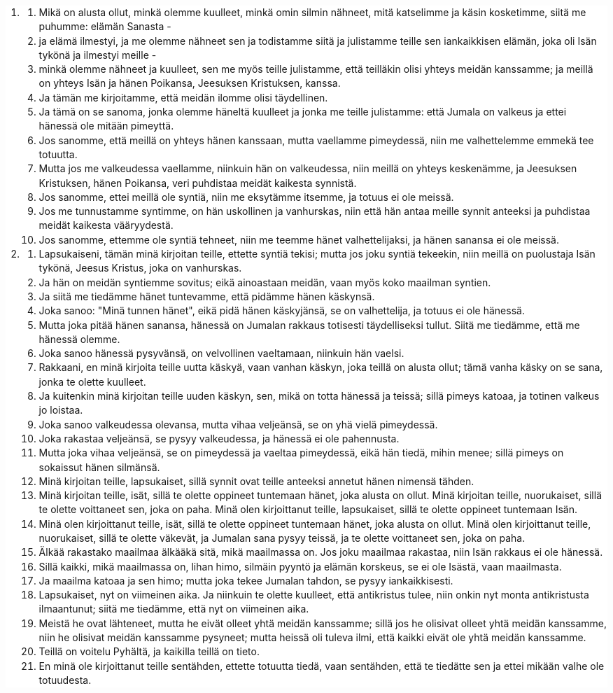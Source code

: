 <ol>
  <li>
    <ol>
      <li>Mikä on alusta ollut, minkä olemme kuulleet, minkä omin silmin nähneet, mitä katselimme ja käsin kosketimme, siitä me puhumme: elämän Sanasta -</li>
      <li>ja elämä ilmestyi, ja me olemme nähneet sen ja todistamme siitä ja julistamme teille sen iankaikkisen elämän, joka oli Isän tykönä ja ilmestyi meille -</li>
      <li>minkä olemme nähneet ja kuulleet, sen me myös teille julistamme, että teilläkin olisi yhteys meidän kanssamme; ja meillä on yhteys Isän ja hänen Poikansa, Jeesuksen Kristuksen, kanssa.</li>
      <li>Ja tämän me kirjoitamme, että meidän ilomme olisi täydellinen.</li>
      <li>Ja tämä on se sanoma, jonka olemme häneltä kuulleet ja jonka me teille julistamme: että Jumala on valkeus ja ettei hänessä ole mitään pimeyttä.</li>
      <li>Jos sanomme, että meillä on yhteys hänen kanssaan, mutta vaellamme pimeydessä, niin me valhettelemme emmekä tee totuutta.</li>
      <li>Mutta jos me valkeudessa vaellamme, niinkuin hän on valkeudessa, niin meillä on yhteys keskenämme, ja Jeesuksen Kristuksen, hänen Poikansa, veri puhdistaa meidät kaikesta synnistä.</li>
      <li>Jos sanomme, ettei meillä ole syntiä, niin me eksytämme itsemme, ja totuus ei ole meissä.</li>
      <li>Jos me tunnustamme syntimme, on hän uskollinen ja vanhurskas, niin että hän antaa meille synnit anteeksi ja puhdistaa meidät kaikesta vääryydestä.</li>
      <li>Jos sanomme, ettemme ole syntiä tehneet, niin me teemme hänet valhettelijaksi, ja hänen sanansa ei ole meissä.</li>
    </ol>
  </li>
  <li>
    <ol>
      <li>Lapsukaiseni, tämän minä kirjoitan teille, ettette syntiä tekisi; mutta jos joku syntiä tekeekin, niin meillä on puolustaja Isän tykönä, Jeesus Kristus, joka on vanhurskas.</li>
      <li>Ja hän on meidän syntiemme sovitus; eikä ainoastaan meidän, vaan myös koko maailman syntien.</li>
      <li>Ja siitä me tiedämme hänet tuntevamme, että pidämme hänen käskynsä.</li>
      <li>Joka sanoo: "Minä tunnen hänet", eikä pidä hänen käskyjänsä, se on valhettelija, ja totuus ei ole hänessä.</li>
      <li>Mutta joka pitää hänen sanansa, hänessä on Jumalan rakkaus totisesti täydelliseksi tullut. Siitä me tiedämme, että me hänessä olemme.</li>
      <li>Joka sanoo hänessä pysyvänsä, on velvollinen vaeltamaan, niinkuin hän vaelsi.</li>
      <li>Rakkaani, en minä kirjoita teille uutta käskyä, vaan vanhan käskyn, joka teillä on alusta ollut; tämä vanha käsky on se sana, jonka te olette kuulleet.</li>
      <li>Ja kuitenkin minä kirjoitan teille uuden käskyn, sen, mikä on totta hänessä ja teissä; sillä pimeys katoaa, ja totinen valkeus jo loistaa.</li>
      <li>Joka sanoo valkeudessa olevansa, mutta vihaa veljeänsä, se on yhä vielä pimeydessä.</li>
      <li>Joka rakastaa veljeänsä, se pysyy valkeudessa, ja hänessä ei ole pahennusta.</li>
      <li>Mutta joka vihaa veljeänsä, se on pimeydessä ja vaeltaa pimeydessä, eikä hän tiedä, mihin menee; sillä pimeys on sokaissut hänen silmänsä.</li>
      <li>Minä kirjoitan teille, lapsukaiset, sillä synnit ovat teille anteeksi annetut hänen nimensä tähden.</li>
      <li>Minä kirjoitan teille, isät, sillä te olette oppineet tuntemaan hänet, joka alusta on ollut. Minä kirjoitan teille, nuorukaiset, sillä te olette voittaneet sen, joka on paha. Minä olen kirjoittanut teille, lapsukaiset, sillä te olette oppineet tuntemaan Isän.</li>
      <li>Minä olen kirjoittanut teille, isät, sillä te olette oppineet tuntemaan hänet, joka alusta on ollut. Minä olen kirjoittanut teille, nuorukaiset, sillä te olette väkevät, ja Jumalan sana pysyy teissä, ja te olette voittaneet sen, joka on paha.</li>
      <li>Älkää rakastako maailmaa älkääkä sitä, mikä maailmassa on. Jos joku maailmaa rakastaa, niin Isän rakkaus ei ole hänessä.</li>
      <li>Sillä kaikki, mikä maailmassa on, lihan himo, silmäin pyyntö ja elämän korskeus, se ei ole Isästä, vaan maailmasta.</li>
      <li>Ja maailma katoaa ja sen himo; mutta joka tekee Jumalan tahdon, se pysyy iankaikkisesti.</li>
      <li>Lapsukaiset, nyt on viimeinen aika. Ja niinkuin te olette kuulleet, että antikristus tulee, niin onkin nyt monta antikristusta ilmaantunut; siitä me tiedämme, että nyt on viimeinen aika.</li>
      <li>Meistä he ovat lähteneet, mutta he eivät olleet yhtä meidän kanssamme; sillä jos he olisivat olleet yhtä meidän kanssamme, niin he olisivat meidän kanssamme pysyneet; mutta heissä oli tuleva ilmi, että kaikki eivät ole yhtä meidän kanssamme.</li>
      <li>Teillä on voitelu Pyhältä, ja kaikilla teillä on tieto.</li>
      <li>En minä ole kirjoittanut teille sentähden, ettette totuutta tiedä, vaan sentähden, että te tiedätte sen ja ettei mikään valhe ole totuudesta.</li>